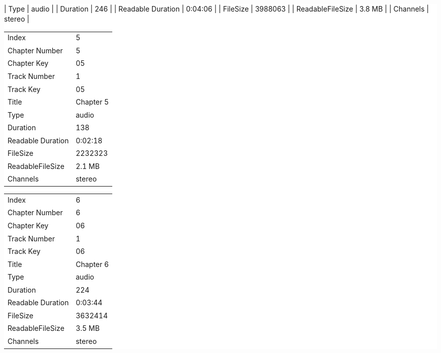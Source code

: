| Type | audio |
| Duration | 246 |
| Readable Duration | 0:04:06 |
| FileSize | 3988063 |
| ReadableFileSize | 3.8 MB |
| Channels | stereo |

|  |  |
| - | - |
| Index | 5 |
| Chapter Number | 5 |
| Chapter Key | 05 |
| Track Number | 1 |
| Track Key | 05 |
| Title | Chapter 5 |
| Type | audio |
| Duration | 138 |
| Readable Duration | 0:02:18 |
| FileSize | 2232323 |
| ReadableFileSize | 2.1 MB |
| Channels | stereo |

|  |  |
| - | - |
| Index | 6 |
| Chapter Number | 6 |
| Chapter Key | 06 |
| Track Number | 1 |
| Track Key | 06 |
| Title | Chapter 6 |
| Type | audio |
| Duration | 224 |
| Readable Duration | 0:03:44 |
| FileSize | 3632414 |
| ReadableFileSize | 3.5 MB |
| Channels | stereo |
